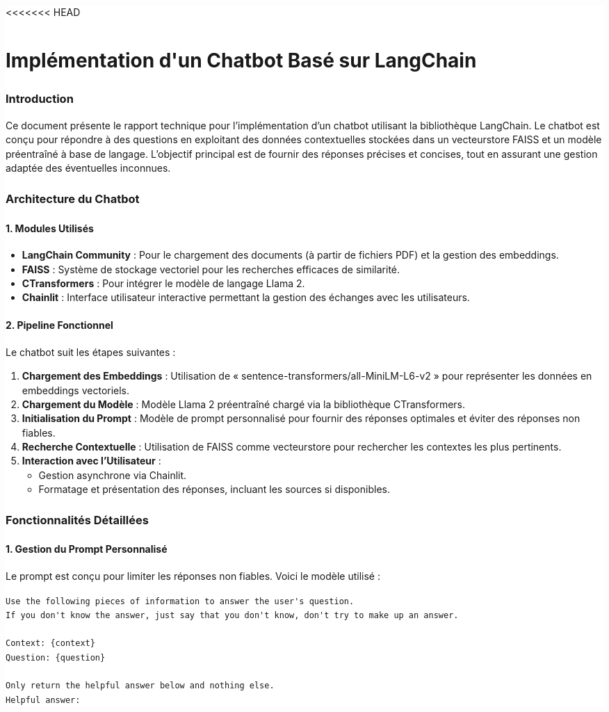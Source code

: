 <<<<<<< HEAD
# Implémentation d'un Chatbot Basé sur LangChain


### Introduction
Ce document présente le rapport technique pour l’implémentation d’un chatbot utilisant la bibliothèque LangChain. Le chatbot est conçu pour répondre à des questions en exploitant des données contextuelles stockées dans un vecteurstore FAISS et un modèle préentraîné à base de langage. L’objectif principal est de fournir des réponses précises et concises, tout en assurant une gestion adaptée des éventuelles inconnues.


### Architecture du Chatbot

#### 1. **Modules Utilisés**
- **LangChain Community** : Pour le chargement des documents (à partir de fichiers PDF) et la gestion des embeddings.
- **FAISS** : Système de stockage vectoriel pour les recherches efficaces de similarité.
- **CTransformers** : Pour intégrer le modèle de langage Llama 2.
- **Chainlit** : Interface utilisateur interactive permettant la gestion des échanges avec les utilisateurs.

#### 2. **Pipeline Fonctionnel**
Le chatbot suit les étapes suivantes :
1. **Chargement des Embeddings** : Utilisation de « sentence-transformers/all-MiniLM-L6-v2 » pour représenter les données en embeddings vectoriels.
2. **Chargement du Modèle** : Modèle Llama 2 préentraîné chargé via la bibliothèque CTransformers.
3. **Initialisation du Prompt** : Modèle de prompt personnalisé pour fournir des réponses optimales et éviter des réponses non fiables.
4. **Recherche Contextuelle** : Utilisation de FAISS comme vecteurstore pour rechercher les contextes les plus pertinents.
5. **Interaction avec l’Utilisateur** :
   - Gestion asynchrone via Chainlit.
   - Formatage et présentation des réponses, incluant les sources si disponibles.


### Fonctionnalités Détaillées

#### 1. **Gestion du Prompt Personnalisé**
Le prompt est conçu pour limiter les réponses non fiables. Voici le modèle utilisé :
```text
Use the following pieces of information to answer the user's question.
If you don't know the answer, just say that you don't know, don't try to make up an answer.

Context: {context}
Question: {question}

Only return the helpful answer below and nothing else.
Helpful answer:
```
